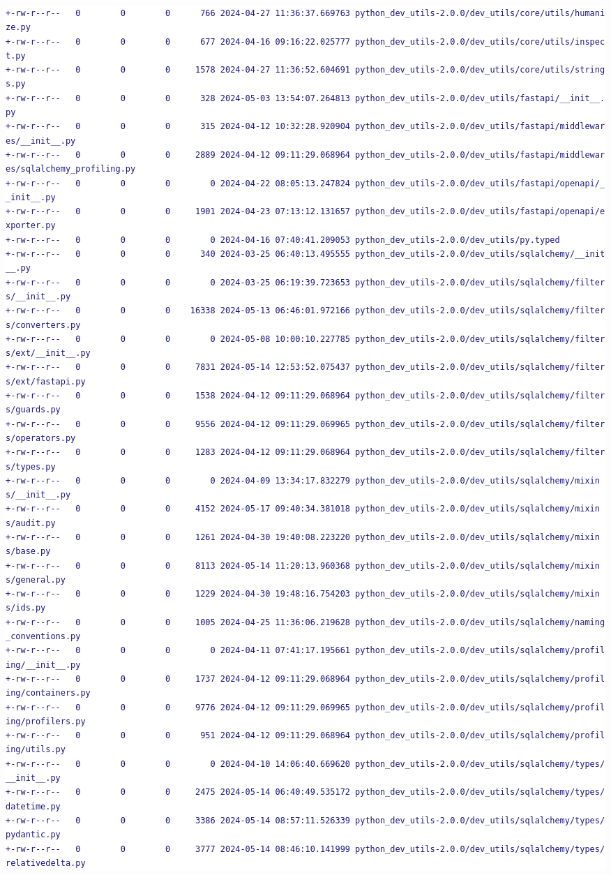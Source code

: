 ```diff
+-rw-r--r--   0        0        0      766 2024-04-27 11:36:37.669763 python_dev_utils-2.0.0/dev_utils/core/utils/humanize.py
+-rw-r--r--   0        0        0      677 2024-04-16 09:16:22.025777 python_dev_utils-2.0.0/dev_utils/core/utils/inspect.py
+-rw-r--r--   0        0        0     1578 2024-04-27 11:36:52.604691 python_dev_utils-2.0.0/dev_utils/core/utils/strings.py
+-rw-r--r--   0        0        0      328 2024-05-03 13:54:07.264813 python_dev_utils-2.0.0/dev_utils/fastapi/__init__.py
+-rw-r--r--   0        0        0      315 2024-04-12 10:32:28.920904 python_dev_utils-2.0.0/dev_utils/fastapi/middlewares/__init__.py
+-rw-r--r--   0        0        0     2889 2024-04-12 09:11:29.068964 python_dev_utils-2.0.0/dev_utils/fastapi/middlewares/sqlalchemy_profiling.py
+-rw-r--r--   0        0        0        0 2024-04-22 08:05:13.247824 python_dev_utils-2.0.0/dev_utils/fastapi/openapi/__init__.py
+-rw-r--r--   0        0        0     1901 2024-04-23 07:13:12.131657 python_dev_utils-2.0.0/dev_utils/fastapi/openapi/exporter.py
+-rw-r--r--   0        0        0        0 2024-04-16 07:40:41.209053 python_dev_utils-2.0.0/dev_utils/py.typed
+-rw-r--r--   0        0        0      340 2024-03-25 06:40:13.495555 python_dev_utils-2.0.0/dev_utils/sqlalchemy/__init__.py
+-rw-r--r--   0        0        0        0 2024-03-25 06:19:39.723653 python_dev_utils-2.0.0/dev_utils/sqlalchemy/filters/__init__.py
+-rw-r--r--   0        0        0    16338 2024-05-13 06:46:01.972166 python_dev_utils-2.0.0/dev_utils/sqlalchemy/filters/converters.py
+-rw-r--r--   0        0        0        0 2024-05-08 10:00:10.227785 python_dev_utils-2.0.0/dev_utils/sqlalchemy/filters/ext/__init__.py
+-rw-r--r--   0        0        0     7831 2024-05-14 12:53:52.075437 python_dev_utils-2.0.0/dev_utils/sqlalchemy/filters/ext/fastapi.py
+-rw-r--r--   0        0        0     1538 2024-04-12 09:11:29.068964 python_dev_utils-2.0.0/dev_utils/sqlalchemy/filters/guards.py
+-rw-r--r--   0        0        0     9556 2024-04-12 09:11:29.069965 python_dev_utils-2.0.0/dev_utils/sqlalchemy/filters/operators.py
+-rw-r--r--   0        0        0     1283 2024-04-12 09:11:29.068964 python_dev_utils-2.0.0/dev_utils/sqlalchemy/filters/types.py
+-rw-r--r--   0        0        0        0 2024-04-09 13:34:17.832279 python_dev_utils-2.0.0/dev_utils/sqlalchemy/mixins/__init__.py
+-rw-r--r--   0        0        0     4152 2024-05-17 09:40:34.381018 python_dev_utils-2.0.0/dev_utils/sqlalchemy/mixins/audit.py
+-rw-r--r--   0        0        0     1261 2024-04-30 19:40:08.223220 python_dev_utils-2.0.0/dev_utils/sqlalchemy/mixins/base.py
+-rw-r--r--   0        0        0     8113 2024-05-14 11:20:13.960368 python_dev_utils-2.0.0/dev_utils/sqlalchemy/mixins/general.py
+-rw-r--r--   0        0        0     1229 2024-04-30 19:48:16.754203 python_dev_utils-2.0.0/dev_utils/sqlalchemy/mixins/ids.py
+-rw-r--r--   0        0        0     1005 2024-04-25 11:36:06.219628 python_dev_utils-2.0.0/dev_utils/sqlalchemy/naming_conventions.py
+-rw-r--r--   0        0        0        0 2024-04-11 07:41:17.195661 python_dev_utils-2.0.0/dev_utils/sqlalchemy/profiling/__init__.py
+-rw-r--r--   0        0        0     1737 2024-04-12 09:11:29.068964 python_dev_utils-2.0.0/dev_utils/sqlalchemy/profiling/containers.py
+-rw-r--r--   0        0        0     9776 2024-04-12 09:11:29.069965 python_dev_utils-2.0.0/dev_utils/sqlalchemy/profiling/profilers.py
+-rw-r--r--   0        0        0      951 2024-04-12 09:11:29.068964 python_dev_utils-2.0.0/dev_utils/sqlalchemy/profiling/utils.py
+-rw-r--r--   0        0        0        0 2024-04-10 14:06:40.669620 python_dev_utils-2.0.0/dev_utils/sqlalchemy/types/__init__.py
+-rw-r--r--   0        0        0     2475 2024-05-14 06:40:49.535172 python_dev_utils-2.0.0/dev_utils/sqlalchemy/types/datetime.py
+-rw-r--r--   0        0        0     3386 2024-05-14 08:57:11.526339 python_dev_utils-2.0.0/dev_utils/sqlalchemy/types/pydantic.py
+-rw-r--r--   0        0        0     3777 2024-05-14 08:46:10.141999 python_dev_utils-2.0.0/dev_utils/sqlalchemy/types/relativedelta.py
```